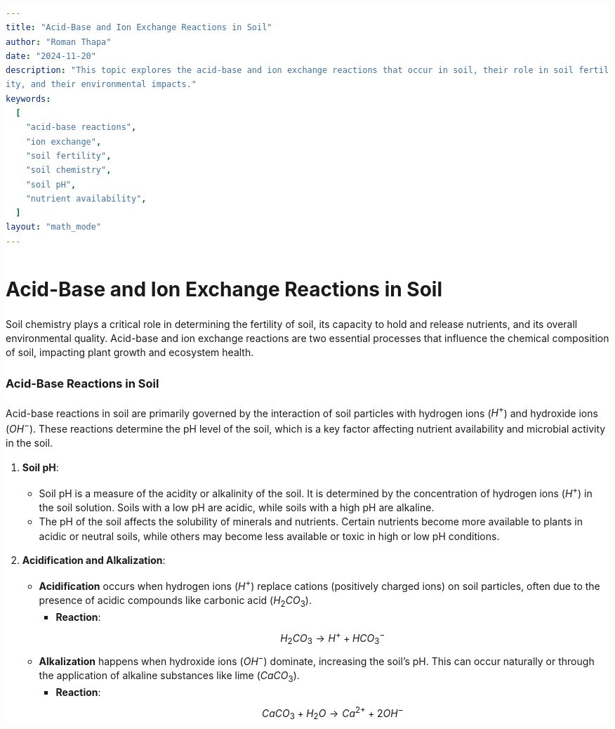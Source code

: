 ```yaml
---
title: "Acid-Base and Ion Exchange Reactions in Soil"
author: "Roman Thapa"
date: "2024-11-20"
description: "This topic explores the acid-base and ion exchange reactions that occur in soil, their role in soil fertility, and their environmental impacts."
keywords:
  [
    "acid-base reactions",
    "ion exchange",
    "soil fertility",
    "soil chemistry",
    "soil pH",
    "nutrient availability",
  ]
layout: "math_mode"
---
```


# Acid-Base and Ion Exchange Reactions in Soil

Soil chemistry plays a critical role in determining the fertility of soil, its capacity to hold and release nutrients, and its overall environmental quality. Acid-base and ion exchange reactions are two essential processes that influence the chemical composition of soil, impacting plant growth and ecosystem health.

### Acid-Base Reactions in Soil

Acid-base reactions in soil are primarily governed by the interaction of soil particles with hydrogen ions ($H^+$) and hydroxide ions ($OH^-$). These reactions determine the pH level of the soil, which is a key factor affecting nutrient availability and microbial activity in the soil.

1. **Soil pH**:

   - Soil pH is a measure of the acidity or alkalinity of the soil. It is determined by the concentration of hydrogen ions ($H^+$) in the soil solution. Soils with a low pH are acidic, while soils with a high pH are alkaline.
   - The pH of the soil affects the solubility of minerals and nutrients. Certain nutrients become more available to plants in acidic or neutral soils, while others may become less available or toxic in high or low pH conditions.

2. **Acidification and Alkalization**:

   - **Acidification** occurs when hydrogen ions ($H^+$) replace cations (positively charged ions) on soil particles, often due to the presence of acidic compounds like carbonic acid ($H_2CO_3$).
     - **Reaction**:  
       $$ H_2CO_3 \rightarrow H^+ + HCO_3^- $$
   - **Alkalization** happens when hydroxide ions ($OH^-$) dominate, increasing the soil’s pH. This can occur naturally or through the application of alkaline substances like lime ($CaCO_3$).
     - **Reaction**:  
       $$ CaCO_3 + H_2O \rightarrow Ca^{2+} + 2OH^- $$
